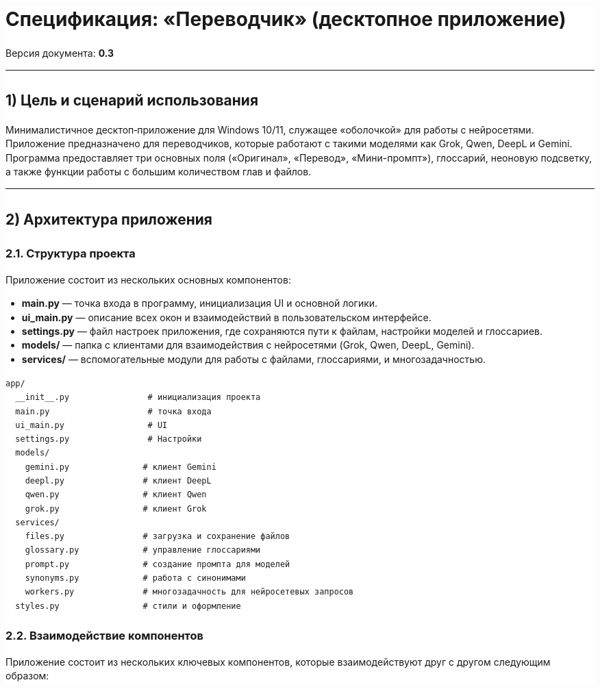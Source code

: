 
# Спецификация: «Переводчик» (десктопное приложение)

Версия документа: **0.3**

---

## 1) Цель и сценарий использования

Минималистичное десктоп‑приложение для Windows 10/11, служащее «оболочкой» для работы с нейросетями. Приложение предназначено для переводчиков, которые работают с такими моделями как Grok, Qwen, DeepL и Gemini. Программа предоставляет три основных поля («Оригинал», «Перевод», «Мини-промпт»), глоссарий, неоновую подсветку, а также функции работы с большим количеством глав и файлов.

---

## 2) Архитектура приложения

### 2.1. Структура проекта

Приложение состоит из нескольких основных компонентов:

* **main.py** — точка входа в программу, инициализация UI и основной логики.
* **ui_main.py** — описание всех окон и взаимодействий в пользовательском интерфейсе.
* **settings.py** — файл настроек приложения, где сохраняются пути к файлам, настройки моделей и глоссариев.
* **models/** — папка с клиентами для взаимодействия с нейросетями (Grok, Qwen, DeepL, Gemini).
* **services/** — вспомогательные модули для работы с файлами, глоссариями, и многозадачностью.

```plaintext
app/
  __init__.py                # инициализация проекта
  main.py                    # точка входа
  ui_main.py                 # UI
  settings.py                # Настройки
  models/
    gemini.py               # клиент Gemini
    deepl.py                # клиент DeepL
    qwen.py                 # клиент Qwen
    grok.py                 # клиент Grok
  services/
    files.py                # загрузка и сохранение файлов
    glossary.py             # управление глоссариями
    prompt.py               # создание промпта для моделей
    synonyms.py             # работа с синонимами
    workers.py              # многозадачность для нейросетевых запросов
  styles.py                 # стили и оформление
```

### 2.2. Взаимодействие компонентов

Приложение состоит из нескольких ключевых компонентов, которые взаимодействуют друг с другом следующим образом:
